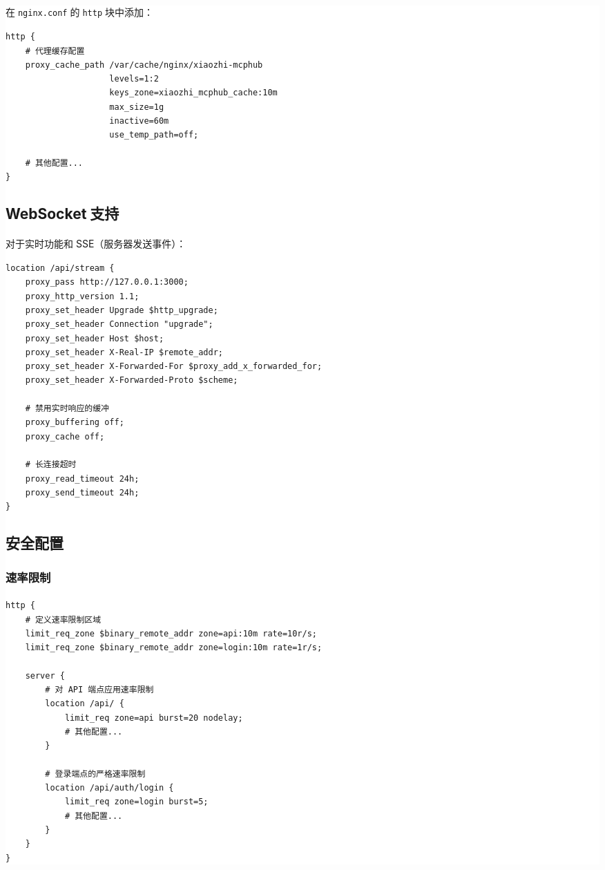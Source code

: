 在 `nginx.conf` 的 `http` 块中添加：

```nginx
http {
    # 代理缓存配置
    proxy_cache_path /var/cache/nginx/xiaozhi-mcphub
                     levels=1:2
                     keys_zone=xiaozhi_mcphub_cache:10m
                     max_size=1g
                     inactive=60m
                     use_temp_path=off;

    # 其他配置...
}
```

## WebSocket 支持

对于实时功能和 SSE（服务器发送事件）：

```nginx
location /api/stream {
    proxy_pass http://127.0.0.1:3000;
    proxy_http_version 1.1;
    proxy_set_header Upgrade $http_upgrade;
    proxy_set_header Connection "upgrade";
    proxy_set_header Host $host;
    proxy_set_header X-Real-IP $remote_addr;
    proxy_set_header X-Forwarded-For $proxy_add_x_forwarded_for;
    proxy_set_header X-Forwarded-Proto $scheme;

    # 禁用实时响应的缓冲
    proxy_buffering off;
    proxy_cache off;

    # 长连接超时
    proxy_read_timeout 24h;
    proxy_send_timeout 24h;
}
```

## 安全配置

### 速率限制

```nginx
http {
    # 定义速率限制区域
    limit_req_zone $binary_remote_addr zone=api:10m rate=10r/s;
    limit_req_zone $binary_remote_addr zone=login:10m rate=1r/s;

    server {
        # 对 API 端点应用速率限制
        location /api/ {
            limit_req zone=api burst=20 nodelay;
            # 其他配置...
        }

        # 登录端点的严格速率限制
        location /api/auth/login {
            limit_req zone=login burst=5;
            # 其他配置...
        }
    }
}
```